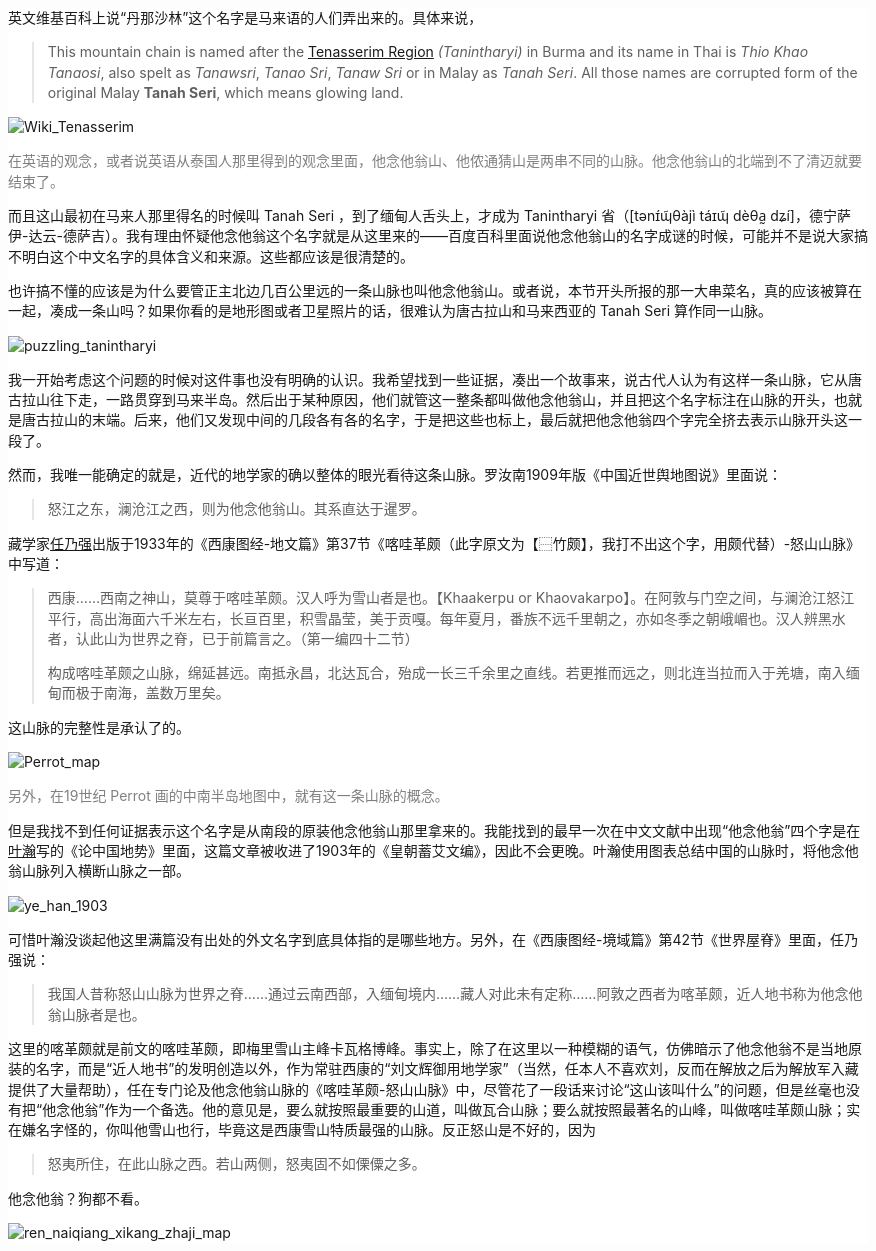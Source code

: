 英文维基百科上说“丹那沙林”这个名字是马来语的人们弄出来的。具体来说，

> This mountain chain is named after the [Tenasserim Region](https://en.wikipedia.org/wiki/Tanintharyi_Region) *(Tanintharyi)* in Burma and its name in Thai is *Thio Khao Tanaosi*, also spelt as *Tanawsri*, *Tanao Sri*, *Tanaw Sri* or in Malay as *Tanah Seri*. All those names are corrupted form of the original Malay **Tanah Seri**, which means glowing land.

![Wiki_Tenasserim](https://github.com/skhlnt/skhlnt.github.io/blob/hexo/source/_posts/2022-03-22/pic3.jpg?raw=true)

<font color=grey> 在英语的观念，或者说英语从泰国人那里得到的观念里面，他念他翁山、他侬通猜山是两串不同的山脉。他念他翁山的北端到不了清迈就要结束了。</font>

而且这山最初在马来人那里得名的时候叫 Tanah Seri ，到了缅甸人舌头上，才成为 Tanintharyi 省（[tənɪ́ɰ̃θàjì táɪɰ̃ dèθa̰ dʑí]，德宁萨伊-达云-德萨吉）。我有理由怀疑他念他翁这个名字就是从这里来的——百度百科里面说他念他翁山的名字成谜的时候，可能并不是说大家搞不明白这个中文名字的具体含义和来源。这些都应该是很清楚的。

也许搞不懂的应该是为什么要管正主北边几百公里远的一条山脉也叫他念他翁山。或者说，本节开头所报的那一大串菜名，真的应该被算在一起，凑成一条山吗？如果你看的是地形图或者卫星照片的话，很难认为唐古拉山和马来西亚的 Tanah Seri 算作同一山脉。

![puzzling_tanintharyi](https://github.com/skhlnt/skhlnt.github.io/blob/hexo/source/_posts/2022-03-22/pic3.9.PNG?raw=true)

我一开始考虑这个问题的时候对这件事也没有明确的认识。我希望找到一些证据，凑出一个故事来，说古代人认为有这样一条山脉，它从唐古拉山往下走，一路贯穿到马来半岛。然后出于某种原因，他们就管这一整条都叫做他念他翁山，并且把这个名字标注在山脉的开头，也就是唐古拉山的末端。后来，他们又发现中间的几段各有各的名字，于是把这些也标上，最后就把他念他翁四个字完全挤去表示山脉开头这一段了。

然而，我唯一能确定的就是，近代的地学家的确以整体的眼光看待这条山脉。罗汝南1909年版《中国近世舆地图说》里面说：

> 怒江之东，澜沧江之西，则为他念他翁山。其系直达于暹罗。

藏学家[任乃强](http://www.tibetology.ac.cn/2021-10/20/content_41709056.htm)出版于1933年的《西康图经-地文篇》第37节《喀哇革颇（此字原文为【⿱竹颇】，我打不出这个字，用颇代替）-怒山山脉》中写道：

> 西康……西南之神山，莫尊于喀哇革颇。汉人呼为雪山者是也。【Khaakerpu or Khaovakarpo】。在阿敦与门空之间，与澜沧江怒江平行，高出海面六千米左右，长亘百里，积雪晶莹，美于贡嘎。每年夏月，番族不远千里朝之，亦如冬季之朝峨嵋也。汉人辨黑水者，认此山为世界之脊，已于前篇言之。（第一编四十二节）
> 
> 构成喀哇革颇之山脉，绵延甚远。南抵永昌，北达瓦合，殆成一长三千余里之直线。若更推而远之，则北连当拉而入于羌塘，南入缅甸而极于南海，盖数万里矣。

这山脉的完整性是承认了的。

![Perrot_map](https://github.com/skhlnt/skhlnt.github.io/blob/hexo/source/_posts/2022-03-22/pic5.jpg?raw=true)

<font color=grey> 另外，在19世纪 Perrot 画的中南半岛地图中，就有这一条山脉的概念。 </font>

但是我找不到任何证据表示这个名字是从南段的原装他念他翁山那里拿来的。我能找到的最早一次在中文文献中出现“他念他翁”四个字是在[叶瀚](https://baike.baidu.com/item/%E5%8F%B6%E7%80%9A/472059)写的《论中国地势》里面，这篇文章被收进了1903年的《皇朝蓄艾文编》，因此不会更晚。叶瀚使用图表总结中国的山脉时，将他念他翁山脉列入横断山脉之一部。

![ye_han_1903](https://github.com/skhlnt/skhlnt.github.io/blob/hexo/source/_posts/2022-03-22/pic4.99.PNG?raw=true)

可惜叶瀚没谈起他这里满篇没有出处的外文名字到底具体指的是哪些地方。另外，在《西康图经-境域篇》第42节《世界屋脊》里面，任乃强说：

> 我国人昔称怒山山脉为世界之脊……通过云南西部，入缅甸境内……藏人对此未有定称……阿敦之西者为喀革颇，近人地书称为他念他翁山脉者是也。

这里的喀革颇就是前文的喀哇革颇，即梅里雪山主峰卡瓦格博峰。事实上，除了在这里以一种模糊的语气，仿佛暗示了他念他翁不是当地原装的名字，而是“近人地书”的发明创造以外，作为常驻西康的“刘文辉御用地学家”（当然，任本人不喜欢刘，反而在解放之后为解放军入藏提供了大量帮助），任在专门论及他念他翁山脉的《喀哇革颇-怒山山脉》中，尽管花了一段话来讨论“这山该叫什么”的问题，但是丝毫也没有把“他念他翁”作为一个备选。他的意见是，要么就按照最重要的山道，叫做瓦合山脉；要么就按照最著名的山峰，叫做喀哇革颇山脉；实在嫌名字怪的，你叫他雪山也行，毕竟这是西康雪山特质最强的山脉。反正怒山是不好的，因为

> 怒夷所住，在此山脉之西。若山两侧，怒夷固不如傈僳之多。

他念他翁？狗都不看。

![ren_naiqiang_xikang_zhaji_map](https://github.com/skhlnt/skhlnt.github.io/blob/hexo/source/_posts/2022-03-22/pic7.PNG?raw=true)
